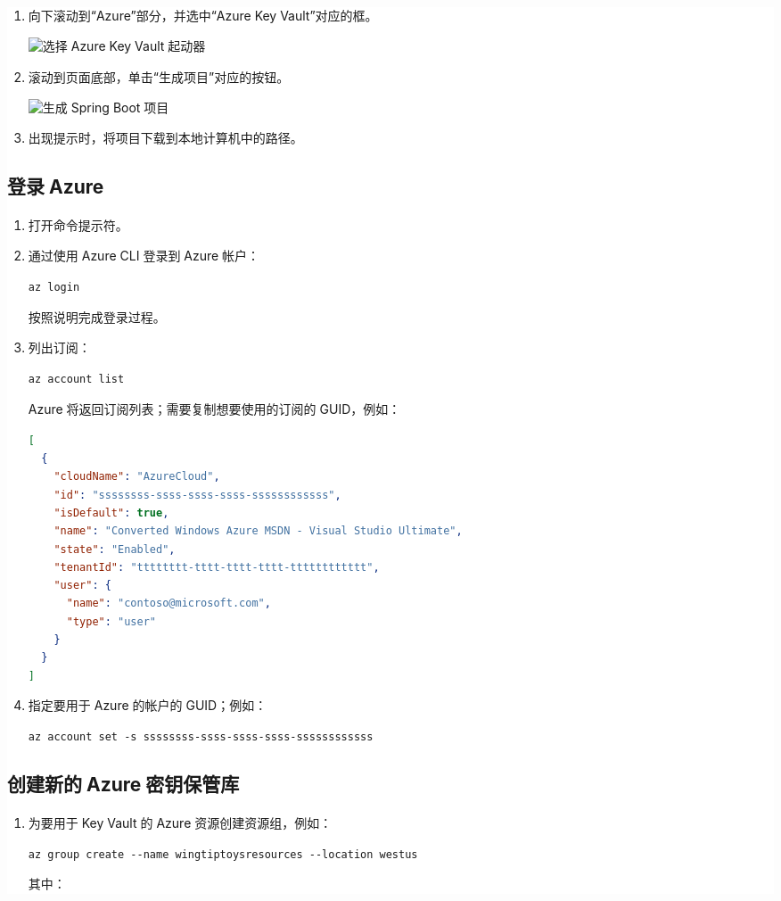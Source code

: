 1. 向下滚动到“Azure”部分，并选中“Azure Key Vault”对应的框。  

   ![选择 Azure Key Vault 起动器][secrets-02]

1. 滚动到页面底部，单击“生成项目”对应的按钮。 

   ![生成 Spring Boot 项目][secrets-03]

1. 出现提示时，将项目下载到本地计算机中的路径。

## <a name="sign-into-azure"></a>登录 Azure

1. 打开命令提示符。

1. 通过使用 Azure CLI 登录到 Azure 帐户：

   ```azurecli
   az login
   ```
   按照说明完成登录过程。

1. 列出订阅：

   ```azurecli
   az account list
   ```
   Azure 将返回订阅列表；需要复制想要使用的订阅的 GUID，例如：

   ```json
   [
     {
       "cloudName": "AzureCloud",
       "id": "ssssssss-ssss-ssss-ssss-ssssssssssss",
       "isDefault": true,
       "name": "Converted Windows Azure MSDN - Visual Studio Ultimate",
       "state": "Enabled",
       "tenantId": "tttttttt-tttt-tttt-tttt-tttttttttttt",
       "user": {
         "name": "contoso@microsoft.com",
         "type": "user"
       }
     }
   ]
   ```

1. 指定要用于 Azure 的帐户的 GUID；例如：

   ```azurecli
   az account set -s ssssssss-ssss-ssss-ssss-ssssssssssss
   ```

## <a name="create-a-new-azure-key-vault"></a>创建新的 Azure 密钥保管库

1. 为要用于 Key Vault 的 Azure 资源创建资源组，例如：
   ```azurecli
   az group create --name wingtiptoysresources --location westus
   ```
   其中：


[Key Vault 文档]: /azure/key-vault/
[Azure 密钥保管库入门]: /azure/key-vault/key-vault-get-started
[面向 Java 开发人员的 Azure]: /azure/java/
[免费的 Azure 帐户]: https://azure.microsoft.com/pricing/free-trial/
[使用 Azure DevOps 和 Java]: /azure/devops/
[MSDN 订阅者权益]: https://azure.microsoft.com/pricing/member-offers/msdn-benefits-details/
[Spring Boot]: http://projects.spring.io/spring-boot/
[Spring Initializr]: https://start.spring.io/
[Spring Framework]: https://spring.io/
[secrets-01]: media/configure-spring-boot-starter-java-app-with-azure-key-vault/secrets-01.png
[secrets-02]: media/configure-spring-boot-starter-java-app-with-azure-key-vault/secrets-02.png
[secrets-03]: media/configure-spring-boot-starter-java-app-with-azure-key-vault/secrets-03.png
[build-application-01]: media/configure-spring-boot-starter-java-app-with-azure-key-vault/build-application-01.png
[build-application-02]: media/configure-spring-boot-starter-java-app-with-azure-key-vault/build-application-02.png